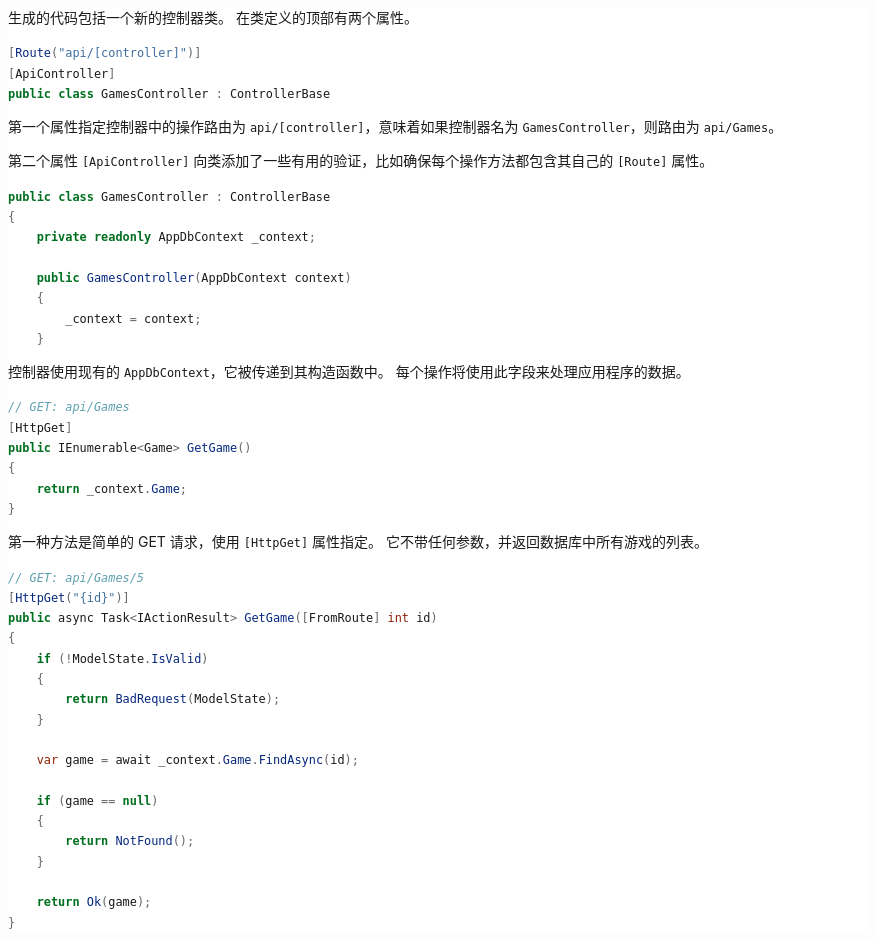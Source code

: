 生成的代码包括一个新的控制器类。 在类定义的顶部有两个属性。

```csharp
[Route("api/[controller]")]
[ApiController]
public class GamesController : ControllerBase
```

第一个属性指定控制器中的操作路由为 `api/[controller]`，意味着如果控制器名为 `GamesController`，则路由为 `api/Games`。

第二个属性 `[ApiController]` 向类添加了一些有用的验证，比如确保每个操作方法都包含其自己的 `[Route]` 属性。

```csharp
public class GamesController : ControllerBase
{
    private readonly AppDbContext _context;

    public GamesController(AppDbContext context)
    {
        _context = context;
    }
```

控制器使用现有的 `AppDbContext`，它被传递到其构造函数中。 每个操作将使用此字段来处理应用程序的数据。

```csharp
// GET: api/Games
[HttpGet]
public IEnumerable<Game> GetGame()
{
    return _context.Game;
}
```

第一种方法是简单的 GET 请求，使用 `[HttpGet]` 属性指定。 它不带任何参数，并返回数据库中所有游戏的列表。

```csharp
// GET: api/Games/5
[HttpGet("{id}")]
public async Task<IActionResult> GetGame([FromRoute] int id)
{
    if (!ModelState.IsValid)
    {
        return BadRequest(ModelState);
    }

    var game = await _context.Game.FindAsync(id);

    if (game == null)
    {
        return NotFound();
    }

    return Ok(game);
}
```
